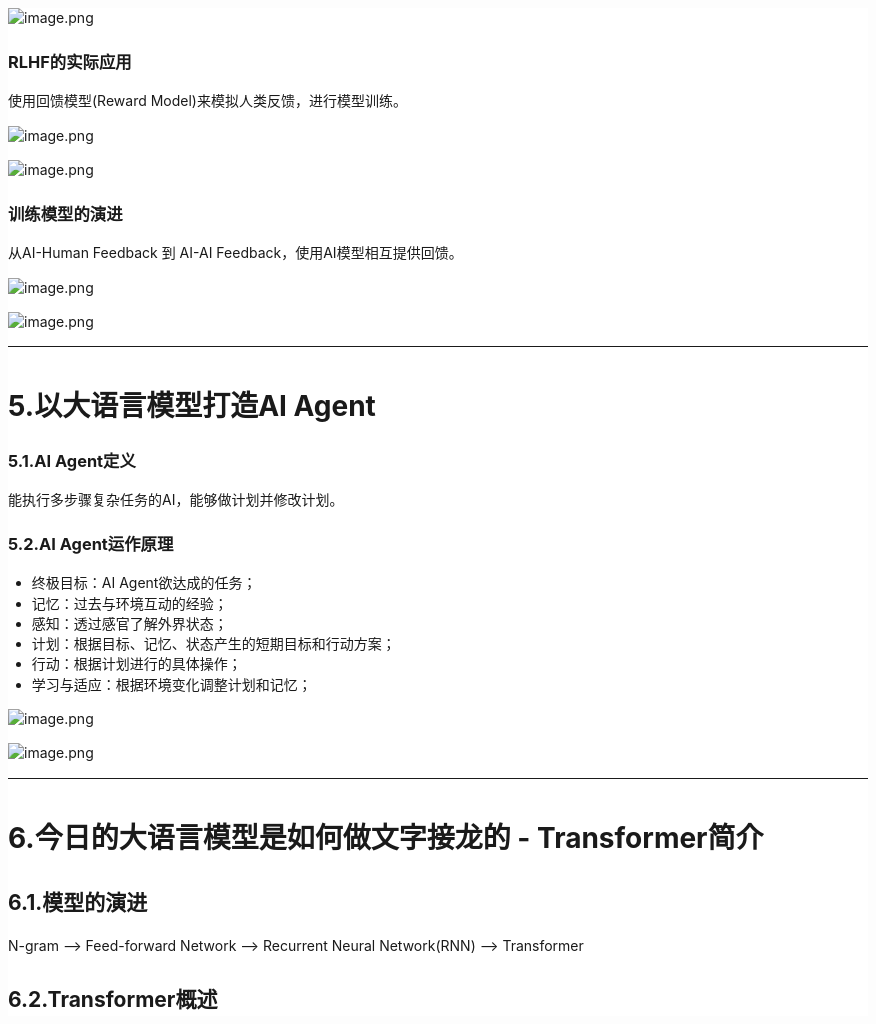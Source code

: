![image.png](https://blog.twocatty.xin/images/generative-ai/image-34.png)

### RLHF的实际应用

使用回馈模型(Reward Model)来模拟人类反馈，进行模型训练。

![image.png](https://blog.twocatty.xin/images/generative-ai/image-35.png)

![image.png](https://blog.twocatty.xin/images/generative-ai/image-36.png)

### 训练模型的演进

从AI-Human Feedback 到 AI-AI Feedback，使用AI模型相互提供回馈。

![image.png](https://blog.twocatty.xin/images/generative-ai/image-37.png)

![image.png](https://blog.twocatty.xin/images/generative-ai/image-38.png)

---

# 5.以大语言模型打造AI Agent

### 5.1.AI Agent定义

能执行多步骤复杂任务的AI，能够做计划并修改计划。

### 5.2.AI Agent运作原理

- 终极目标：AI Agent欲达成的任务；
- 记忆：过去与环境互动的经验；
- 感知：透过感官了解外界状态；
- 计划：根据目标、记忆、状态产生的短期目标和行动方案；
- 行动：根据计划进行的具体操作；
- 学习与适应：根据环境变化调整计划和记忆；

![image.png](https://blog.twocatty.xin/images/generative-ai/image-39.png)

![image.png](https://blog.twocatty.xin/images/generative-ai/image-40.png)

---

# 6.今日的大语言模型是如何做文字接龙的 - Transformer简介

## 6.1.模型的演进

N-gram —> Feed-forward Network —> Recurrent Neural Network(RNN) —> Transformer

## 6.2.Transformer概述
